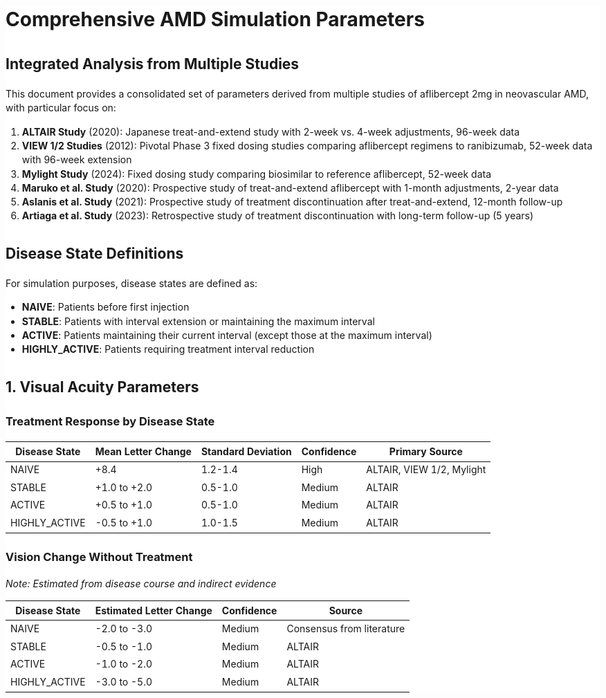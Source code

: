 # Comprehensive AMD Simulation Parameters
## Integrated Analysis from Multiple Studies

This document provides a consolidated set of parameters derived from multiple studies of aflibercept 2mg in neovascular AMD, with particular focus on:

1. **ALTAIR Study** (2020): Japanese treat-and-extend study with 2-week vs. 4-week adjustments, 96-week data
2. **VIEW 1/2 Studies** (2012): Pivotal Phase 3 fixed dosing studies comparing aflibercept regimens to ranibizumab, 52-week data with 96-week extension
3. **Mylight Study** (2024): Fixed dosing study comparing biosimilar to reference aflibercept, 52-week data
4. **Maruko et al. Study** (2020): Prospective study of treat-and-extend aflibercept with 1-month adjustments, 2-year data
5. **Aslanis et al. Study** (2021): Prospective study of treatment discontinuation after treat-and-extend, 12-month follow-up
6. **Artiaga et al. Study** (2023): Retrospective study of treatment discontinuation with long-term follow-up (5 years)

## Disease State Definitions

For simulation purposes, disease states are defined as:
- **NAIVE**: Patients before first injection
- **STABLE**: Patients with interval extension or maintaining the maximum interval
- **ACTIVE**: Patients maintaining their current interval (except those at the maximum interval)
- **HIGHLY_ACTIVE**: Patients requiring treatment interval reduction

## 1. Visual Acuity Parameters

### Treatment Response by Disease State

| Disease State | Mean Letter Change | Standard Deviation | Confidence | Primary Source |
|---------------|-------------------|-------------------|------------|--------|
| NAIVE         | +8.4              | 1.2-1.4           | High       | ALTAIR, VIEW 1/2, Mylight |
| STABLE        | +1.0 to +2.0      | 0.5-1.0           | Medium     | ALTAIR |
| ACTIVE        | +0.5 to +1.0      | 0.5-1.0           | Medium     | ALTAIR |
| HIGHLY_ACTIVE | -0.5 to +1.0      | 1.0-1.5           | Medium     | ALTAIR |

### Vision Change Without Treatment
*Note: Estimated from disease course and indirect evidence*

| Disease State | Estimated Letter Change | Confidence | Source |
|---------------|------------------------|------------|--------|
| NAIVE         | -2.0 to -3.0          | Medium     | Consensus from literature |
| STABLE        | -0.5 to -1.0          | Medium     | ALTAIR |
| ACTIVE        | -1.0 to -2.0          | Medium     | ALTAIR |
| HIGHLY_ACTIVE | -3.0 to -5.0          | Medium     | ALTAIR |
